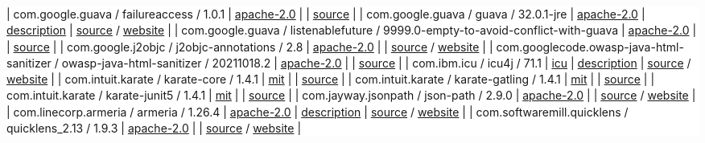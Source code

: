 | com.google.guava / failureaccess / 1.0.1                                          | [apache-2.0](shared/apache-2.0.txt)                      |                                                                                                                                                                       | [source](https://github.com/google/guava)                                                                                                                               |
| com.google.guava / guava / 32.0.1-jre                                             | [apache-2.0](shared/apache-2.0.txt)                      | [description](guava-32.0.1-jre/LICENSE)                                                                                                                               | [source](https://github.com/google/guava) / [website](https://github.com/google/guava)                                                                                  |
| com.google.guava / listenablefuture / 9999.0-empty-to-avoid-conflict-with-guava   | [apache-2.0](shared/apache-2.0.txt)                      |                                                                                                                                                                       | [source](https://github.com/google/guava)                                                                                                                               |
| com.google.j2objc / j2objc-annotations / 2.8                                      | [apache-2.0](shared/apache-2.0.txt)                      |                                                                                                                                                                       | [source](http://svn.sonatype.org/spice/trunk/oss/oss-parent-9) / [website](https://github.com/google/j2objc/)                                                           |
| com.googlecode.owasp-java-html-sanitizer / owasp-java-html-sanitizer / 20211018.2 | [apache-2.0](shared/apache-2.0.txt)                      |                                                                                                                                                                       | [source](https://github.com/OWASP/java-html-sanitizer)                                                                                                                  |
| com.ibm.icu / icu4j / 71.1                                                        | [icu](shared/icu.txt)                                    | [description](icu4j-71.1/LICENSE)                                                                                                                                     | [source](https://github.com/unicode-org/icu) / [website](https://icu.unicode.org/)                                                                                      |
| com.intuit.karate / karate-core / 1.4.1                                           | [mit](karate-core-1.4.1/karate)                          |                                                                                                                                                                       | [source](https://github.com/karatelabs/karate)                                                                                                                          |
| com.intuit.karate / karate-gatling / 1.4.1                                        | [mit](karate-gatling-1.4.1/karate)                       |                                                                                                                                                                       | [source](https://github.com/karatelabs/karate)                                                                                                                          |
| com.intuit.karate / karate-junit5 / 1.4.1                                         | [mit](karate-junit5-1.4.1/karate)                        |                                                                                                                                                                       | [source](https://github.com/karatelabs/karate)                                                                                                                          |
| com.jayway.jsonpath / json-path / 2.9.0                                           | [apache-2.0](shared/apache-2.0.txt)                      |                                                                                                                                                                       | [source](scm:git:git://github.com/jayway/JsonPath.git) / [website](https://github.com/jayway/JsonPath)                                                                  |
| com.linecorp.armeria / armeria / 1.26.4                                           | [apache-2.0](shared/apache-2.0.txt)                      | [description](armeria-1.26.4/LICENSE)                                                                                                                                 | [source](https://github.com/line/armeria) / [website](https://armeria.dev/)                                                                                             |
| com.softwaremill.quicklens / quicklens_2.13 / 1.9.3                               | [apache-2.0](shared/apache-2.0.txt)                      |                                                                                                                                                                       | [source](https://github.com/softwaremill/quicklens) / [website](http://softwaremill.com/open-source)                                                                    |